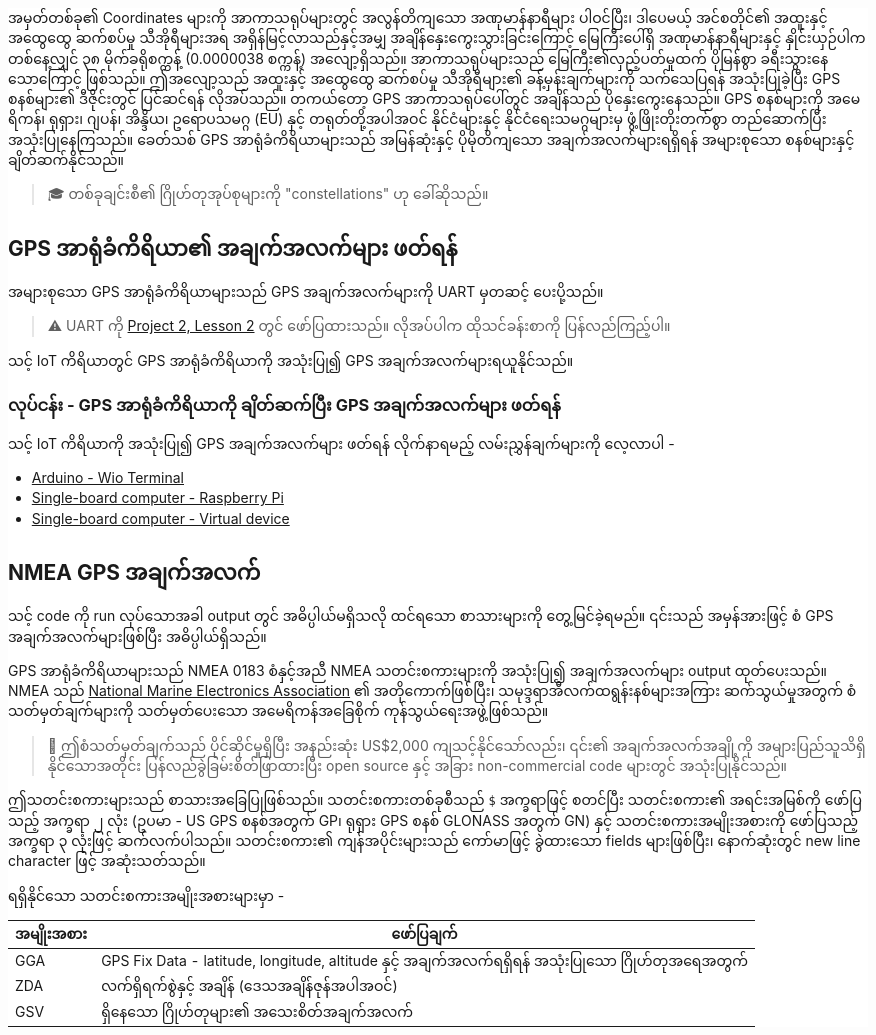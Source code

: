 အမှတ်တစ်ခု၏ Coordinates များကို
အာကာသရုပ်များတွင် အလွန်တိကျသော အဏုမာန်နာရီများ ပါဝင်ပြီး၊ ဒါပေမယ့် အင်စတိုင်၏ အထူးနှင့် အထွေထွေ ဆက်စပ်မှု သီအိုရီများအရ အရှိန်မြင့်လာသည်နှင့်အမျှ အချိန်နှေးကွေးသွားခြင်းကြောင့် မြေကြီးပေါ်ရှိ အဏုမာန်နာရီများနှင့် နှိုင်းယှဉ်ပါက တစ်နေ့လျှင် ၃၈ မိုက်ခရိုစက္ကန့် (0.0000038 စက္ကန့်) အလျော့ရှိသည်။ အာကာသရုပ်များသည် မြေကြီး၏လှည့်ပတ်မှုထက် ပိုမြန်စွာ ခရီးသွားနေသောကြောင့် ဖြစ်သည်။ ဤအလျော့သည် အထူးနှင့် အထွေထွေ ဆက်စပ်မှု သီအိုရီများ၏ ခန့်မှန်းချက်များကို သက်သေပြရန် အသုံးပြုခဲ့ပြီး GPS စနစ်များ၏ ဒီဇိုင်းတွင် ပြင်ဆင်ရန် လိုအပ်သည်။ တကယ်တော့ GPS အာကာသရုပ်ပေါ်တွင် အချိန်သည် ပိုနှေးကွေးနေသည်။
GPS စနစ်များကို အမေရိကန်၊ ရုရှား၊ ဂျပန်၊ အိန္ဒိယ၊ ဥရောပသမဂ္ဂ (EU) နှင့် တရုတ်တို့အပါအဝင် နိုင်ငံများနှင့် နိုင်ငံရေးသမဂ္ဂများမှ ဖွံ့ဖြိုးတိုးတက်စွာ တည်ဆောက်ပြီး အသုံးပြုနေကြသည်။ ခေတ်သစ် GPS အာရုံခံကိရိယာများသည် အမြန်ဆုံးနှင့် ပိုမိုတိကျသော အချက်အလက်များရရှိရန် အများစုသော စနစ်များနှင့် ချိတ်ဆက်နိုင်သည်။

> 🎓 တစ်ခုချင်းစီ၏ ဂြိုဟ်တုအုပ်စုများကို "constellations" ဟု ခေါ်ဆိုသည်။

## GPS အာရုံခံကိရိယာ၏ အချက်အလက်များ ဖတ်ရန်

အများစုသော GPS အာရုံခံကိရိယာများသည် GPS အချက်အလက်များကို UART မှတဆင့် ပေးပို့သည်။

> ⚠️ UART ကို [Project 2, Lesson 2](../../../2-farm/lessons/2-detect-soil-moisture/README.md#universal-asynchronous-receiver-transmitter-uart) တွင် ဖော်ပြထားသည်။ လိုအပ်ပါက ထိုသင်ခန်းစာကို ပြန်လည်ကြည့်ပါ။

သင့် IoT ကိရိယာတွင် GPS အာရုံခံကိရိယာကို အသုံးပြု၍ GPS အချက်အလက်များရယူနိုင်သည်။

### လုပ်ငန်း - GPS အာရုံခံကိရိယာကို ချိတ်ဆက်ပြီး GPS အချက်အလက်များ ဖတ်ရန်

သင့် IoT ကိရိယာကို အသုံးပြု၍ GPS အချက်အလက်များ ဖတ်ရန် လိုက်နာရမည့် လမ်းညွှန်ချက်များကို လေ့လာပါ -

* [Arduino - Wio Terminal](wio-terminal-gps-sensor.md)
* [Single-board computer - Raspberry Pi](pi-gps-sensor.md)
* [Single-board computer - Virtual device](virtual-device-gps-sensor.md)

## NMEA GPS အချက်အလက်

သင့် code ကို run လုပ်သောအခါ output တွင် အဓိပ္ပါယ်မရှိသလို ထင်ရသော စာသားများကို တွေ့မြင်ခဲ့ရမည်။ ၎င်းသည် အမှန်အားဖြင့် စံ GPS အချက်အလက်များဖြစ်ပြီး အဓိပ္ပါယ်ရှိသည်။

GPS အာရုံခံကိရိယာများသည် NMEA 0183 စံနှင့်အညီ NMEA သတင်းစကားများကို အသုံးပြု၍ အချက်အလက်များ output ထုတ်ပေးသည်။ NMEA သည် [National Marine Electronics Association](https://www.nmea.org) ၏ အတိုကောက်ဖြစ်ပြီး၊ သမုဒ္ဒရာအီလက်ထရွန်းနစ်များအကြား ဆက်သွယ်မှုအတွက် စံသတ်မှတ်ချက်များကို သတ်မှတ်ပေးသော အမေရိကန်အခြေစိုက် ကုန်သွယ်ရေးအဖွဲ့ဖြစ်သည်။

> 💁 ဤစံသတ်မှတ်ချက်သည် ပိုင်ဆိုင်မှုရှိပြီး အနည်းဆုံး US$2,000 ကျသင့်နိုင်သော်လည်း၊ ၎င်း၏ အချက်အလက်အချို့ကို အများပြည်သူသိရှိနိုင်သောအတိုင်း ပြန်လည်ခွဲခြမ်းစိတ်ဖြာထားပြီး open source နှင့် အခြား non-commercial code များတွင် အသုံးပြုနိုင်သည်။

ဤသတင်းစကားများသည် စာသားအခြေပြုဖြစ်သည်။ သတင်းစကားတစ်ခုစီသည် `$` အက္ခရာဖြင့် စတင်ပြီး သတင်းစကား၏ အရင်းအမြစ်ကို ဖော်ပြသည့် အက္ခရာ ၂ လုံး (ဥပမာ - US GPS စနစ်အတွက် GP၊ ရုရှား GPS စနစ် GLONASS အတွက် GN) နှင့် သတင်းစကားအမျိုးအစားကို ဖော်ပြသည့် အက္ခရာ ၃ လုံးဖြင့် ဆက်လက်ပါသည်။ သတင်းစကား၏ ကျန်အပိုင်းများသည် ကော်မာဖြင့် ခွဲထားသော fields များဖြစ်ပြီး၊ နောက်ဆုံးတွင် new line character ဖြင့် အဆုံးသတ်သည်။

ရရှိနိုင်သော သတင်းစကားအမျိုးအစားများမှာ -

| အမျိုးအစား | ဖော်ပြချက် |
| ---- | ----------- |
| GGA | GPS Fix Data - latitude, longitude, altitude နှင့် အချက်အလက်ရရှိရန် အသုံးပြုသော ဂြိုဟ်တုအရေအတွက် |
| ZDA | လက်ရှိရက်စွဲနှင့် အချိန် (ဒေသအချိန်ဇုန်အပါအဝင်) |
| GSV | ရှိနေသော ဂြိုဟ်တုများ၏ အသေးစိတ်အချက်အလက် |
